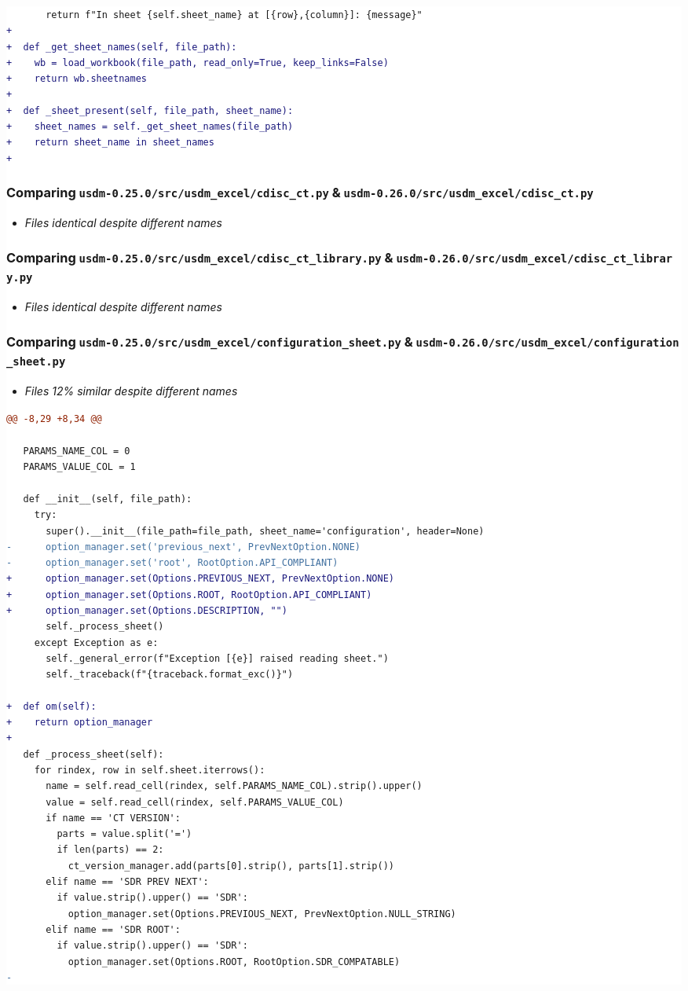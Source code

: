 ```diff
       return f"In sheet {self.sheet_name} at [{row},{column}]: {message}"
+
+  def _get_sheet_names(self, file_path):
+    wb = load_workbook(file_path, read_only=True, keep_links=False)
+    return wb.sheetnames
+
+  def _sheet_present(self, file_path, sheet_name):
+    sheet_names = self._get_sheet_names(file_path)
+    return sheet_name in sheet_names
+
```

### Comparing `usdm-0.25.0/src/usdm_excel/cdisc_ct.py` & `usdm-0.26.0/src/usdm_excel/cdisc_ct.py`

 * *Files identical despite different names*

### Comparing `usdm-0.25.0/src/usdm_excel/cdisc_ct_library.py` & `usdm-0.26.0/src/usdm_excel/cdisc_ct_library.py`

 * *Files identical despite different names*

### Comparing `usdm-0.25.0/src/usdm_excel/configuration_sheet.py` & `usdm-0.26.0/src/usdm_excel/configuration_sheet.py`

 * *Files 12% similar despite different names*

```diff
@@ -8,29 +8,34 @@
 
   PARAMS_NAME_COL = 0
   PARAMS_VALUE_COL = 1
 
   def __init__(self, file_path):
     try:
       super().__init__(file_path=file_path, sheet_name='configuration', header=None)
-      option_manager.set('previous_next', PrevNextOption.NONE)
-      option_manager.set('root', RootOption.API_COMPLIANT)
+      option_manager.set(Options.PREVIOUS_NEXT, PrevNextOption.NONE)
+      option_manager.set(Options.ROOT, RootOption.API_COMPLIANT)
+      option_manager.set(Options.DESCRIPTION, "")
       self._process_sheet()
     except Exception as e:
       self._general_error(f"Exception [{e}] raised reading sheet.")
       self._traceback(f"{traceback.format_exc()}")
 
+  def om(self):
+    return option_manager
+  
   def _process_sheet(self):
     for rindex, row in self.sheet.iterrows():
       name = self.read_cell(rindex, self.PARAMS_NAME_COL).strip().upper()
       value = self.read_cell(rindex, self.PARAMS_VALUE_COL)
       if name == 'CT VERSION':
         parts = value.split('=')
         if len(parts) == 2:
           ct_version_manager.add(parts[0].strip(), parts[1].strip())
       elif name == 'SDR PREV NEXT':
         if value.strip().upper() == 'SDR':
           option_manager.set(Options.PREVIOUS_NEXT, PrevNextOption.NULL_STRING)
       elif name == 'SDR ROOT':
         if value.strip().upper() == 'SDR':
           option_manager.set(Options.ROOT, RootOption.SDR_COMPATABLE)
-  
```